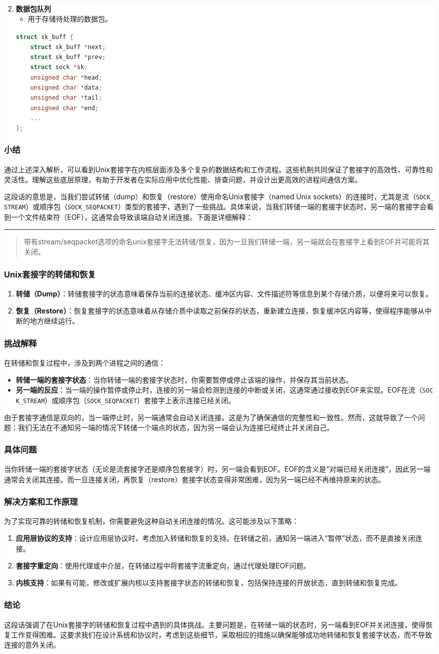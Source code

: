 2. **数据包队列**
   - 用于存储待处理的数据包。
   ```c
   struct sk_buff {
       struct sk_buff *next;
       struct sk_buff *prev;
       struct sock *sk;
       unsigned char *head;
       unsigned char *data;
       unsigned char *tail;
       unsigned char *end;
       ...
   };
   ```

### 小结

通过上述深入解析，可以看到Unix套接字在内核层面涉及多个复杂的数据结构和工作流程。这些机制共同保证了套接字的高效性、可靠性和灵活性。理解这些底层原理，有助于开发者在实际应用中优化性能、排查问题，并设计出更高效的进程间通信方案。


这段话的意思是，当我们尝试转储（dump）和恢复（restore）使用命名Unix套接字（named Unix sockets）的连接时，尤其是流（`SOCK_STREAM`）或顺序包（`SOCK_SEQPACKET`）类型的套接字，遇到了一些挑战。具体来说，当我们转储一端的套接字状态时，另一端的套接字会看到一个文件结束符（EOF），这通常会导致该端自动关闭连接。下面是详细解释：

---
> 带有stream/seqpacket选项的命名unix套接字无法转储/恢复，因为一旦我们转储一端，另一端就会在套接字上看到EOF并可能将其关闭。
### Unix套接字的转储和恢复

1. **转储（Dump）**：转储套接字的状态意味着保存当前的连接状态、缓冲区内容、文件描述符等信息到某个存储介质，以便将来可以恢复。
   
2. **恢复（Restore）**：恢复套接字的状态意味着从存储介质中读取之前保存的状态，重新建立连接，恢复缓冲区内容等，使得程序能够从中断的地方继续运行。

### 挑战解释

在转储和恢复过程中，涉及到两个进程之间的通信：

- **转储一端的套接字状态**：当你转储一端的套接字状态时，你需要暂停或停止该端的操作，并保存其当前状态。
- **另一端的反应**：当一端的操作暂停或停止时，连接的另一端会检测到连接的中断或关闭，这通常通过接收到EOF来实现。EOF在流（`SOCK_STREAM`）或顺序包（`SOCK_SEQPACKET`）套接字上表示连接已经关闭。

由于套接字通信是双向的，当一端停止时，另一端通常会自动关闭连接。这是为了确保通信的完整性和一致性。然而，这就导致了一个问题：我们无法在不通知另一端的情况下转储一个端点的状态，因为另一端会认为连接已经终止并关闭自己。

### 具体问题

当你转储一端的套接字状态（无论是流套接字还是顺序包套接字）时，另一端会看到EOF。EOF的含义是“对端已经关闭连接”，因此另一端通常会关闭其连接。而一旦连接关闭，再恢复（restore）套接字状态变得非常困难，因为另一端已经不再维持原来的状态。

### 解决方案和工作原理

为了实现可靠的转储和恢复机制，你需要避免这种自动关闭连接的情况。这可能涉及以下策略：

1. **应用层协议的支持**：设计应用层协议时，考虑加入转储和恢复的支持。在转储之前，通知另一端进入“暂停”状态，而不是直接关闭连接。
   
2. **套接字重定向**：使用代理或中介层，在转储过程中将套接字流重定向，通过代理处理EOF问题。

3. **内核支持**：如果有可能，修改或扩展内核以支持套接字状态的转储和恢复，包括保持连接的开放状态，直到转储和恢复完成。

### 结论

这段话强调了在Unix套接字的转储和恢复过程中遇到的具体挑战。主要问题是，在转储一端的状态时，另一端看到EOF并关闭连接，使得恢复工作变得困难。这要求我们在设计系统和协议时，考虑到这些细节，采取相应的措施以确保能够成功地转储和恢复套接字状态，而不导致连接的意外关闭。